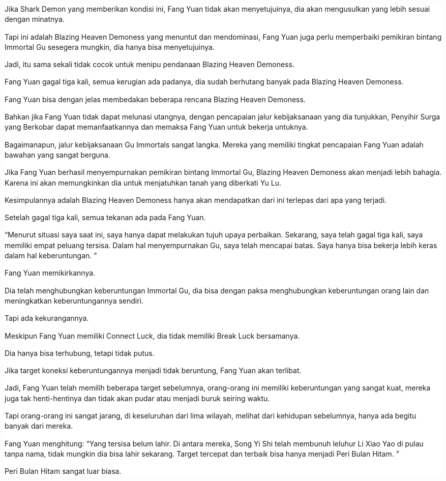 Jika Shark Demon yang memberikan kondisi ini, Fang Yuan tidak akan menyetujuinya, dia akan mengusulkan yang lebih sesuai dengan minatnya.

Tapi ini adalah Blazing Heaven Demoness yang menuntut dan mendominasi, Fang Yuan juga perlu memperbaiki pemikiran bintang Immortal Gu sesegera mungkin, dia hanya bisa menyetujuinya.

Jadi, itu sama sekali tidak cocok untuk menipu pendanaan Blazing Heaven Demoness.

Fang Yuan gagal tiga kali, semua kerugian ada padanya, dia sudah berhutang banyak pada Blazing Heaven Demoness.

Fang Yuan bisa dengan jelas membedakan beberapa rencana Blazing Heaven Demoness.

Bahkan jika Fang Yuan tidak dapat melunasi utangnya, dengan pencapaian jalur kebijaksanaan yang dia tunjukkan, Penyihir Surga yang Berkobar dapat memanfaatkannya dan memaksa Fang Yuan untuk bekerja untuknya.

Bagaimanapun, jalur kebijaksanaan Gu Immortals sangat langka. Mereka yang memiliki tingkat pencapaian Fang Yuan adalah bawahan yang sangat berguna.

Jika Fang Yuan berhasil menyempurnakan pemikiran bintang Immortal Gu, Blazing Heaven Demoness akan menjadi lebih bahagia. Karena ini akan memungkinkan dia untuk menjatuhkan tanah yang diberkati Yu Lu.

Kesimpulannya adalah Blazing Heaven Demoness hanya akan mendapatkan dari ini terlepas dari apa yang terjadi.



Setelah gagal tiga kali, semua tekanan ada pada Fang Yuan.

“Menurut situasi saya saat ini, saya hanya dapat melakukan tujuh upaya perbaikan. Sekarang, saya telah gagal tiga kali, saya memiliki empat peluang tersisa. Dalam hal menyempurnakan Gu, saya telah mencapai batas. Saya hanya bisa bekerja lebih keras dalam hal keberuntungan. ”

Fang Yuan memikirkannya.

Dia telah menghubungkan keberuntungan Immortal Gu, dia bisa dengan paksa menghubungkan keberuntungan orang lain dan meningkatkan keberuntungannya sendiri.

Tapi ada kekurangannya.

Meskipun Fang Yuan memiliki Connect Luck, dia tidak memiliki Break Luck bersamanya.

Dia hanya bisa terhubung, tetapi tidak putus.

Jika target koneksi keberuntungannya menjadi tidak beruntung, Fang Yuan akan terlibat.

Jadi, Fang Yuan telah memilih beberapa target sebelumnya, orang-orang ini memiliki keberuntungan yang sangat kuat, mereka juga tak henti-hentinya dan tidak akan pudar atau menjadi buruk seiring waktu.

Tapi orang-orang ini sangat jarang, di keseluruhan dari lima wilayah, melihat dari kehidupan sebelumnya, hanya ada begitu banyak dari mereka.

Fang Yuan menghitung: “Yang tersisa belum lahir. Di antara mereka, Song Yi Shi telah membunuh leluhur Li Xiao Yao di pulau tanpa nama, tidak mungkin dia bisa lahir sekarang. Target tercepat dan terbaik bisa hanya menjadi Peri Bulan Hitam. ”

Peri Bulan Hitam sangat luar biasa.
